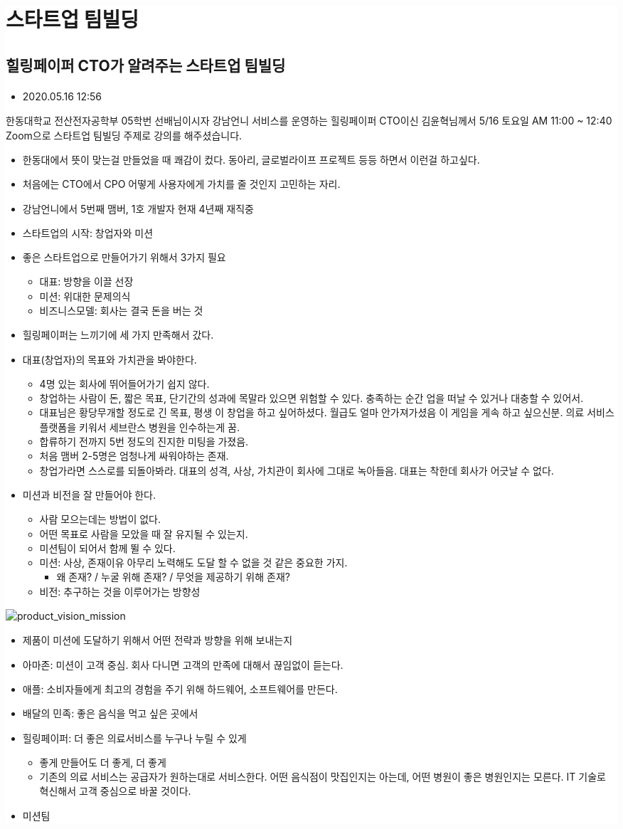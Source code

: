 # 스타트업 팀빌딩

## 힐링페이퍼 CTO가 알려주는 스타트업 팀빌딩

- 2020.05.16 12:56

한동대학교 전산전자공학부 05학번 선배님이시자 강남언니 서비스를 운영하는 힐링페이퍼 CTO이신 김윤혁님께서 5/16 토요일 AM 11:00 ~ 12:40 Zoom으로 스타트업 팀빌딩 주제로 강의를 해주셨습니다.

- 한동대에서 뜻이 맞는걸 만들었을 때 쾌감이 컸다. 동아리, 글로벌라이프 프로젝트 등등 하면서 이런걸 하고싶다.
- 처음에는 CTO에서 CPO 어떻게 사용자에게 가치를 줄 것인지 고민하는 자리.
- 강남언니에서 5번째 맴버, 1호 개발자 현재 4년째 재직중

- 스타트업의 시작: 창업자와 미션

- 좋은 스타트업으로 만들어가기 위해서 3가지 필요

    - 대표: 방향을 이끌 선장
    - 미션: 위대한 문제의식
    - 비즈니스모델: 회사는 결국 돈을 버는 것
- 힐링페이퍼는 느끼기에 세 가지 만족해서 갔다.

- 대표(창업자)의 목표와 가치관을 봐야한다.

    - 4명 있는 회사에 뛰어들어가기 쉽지 않다.
    - 창업하는 사람이 돈, 짧은 목표, 단기간의 성과에 목말라 있으면 위험할 수 있다. 충족하는 순간 업을 떠날 수 있거나 대충할 수 있어서.
    - 대표님은 황당무개할 정도로 긴 목표, 평생 이 창업을 하고 싶어하셨다. 월급도 얼마 안가져가셨음 이 게임을 게속 하고 싶으신분. 의료 서비스 플랫폼을 키워서 세브란스 병원을 인수하는게 꿈.
    - 합류하기 전까지 5번 정도의 진지한 미팅을 가졌음.
    - 처음 맴버 2-5명은 엄청나게 싸워야하는 존재.
    - 창업가라면 스스로를 되돌아봐라. 대표의 성격, 사상, 가치관이 회사에 그대로 녹아들음. 대표는 착한데 회사가 어긋날 수 없다.
- 미션과 비전을 잘 만들어야 한다.

    - 사람 모으는데는 방법이 없다.
    - 어떤 목표로 사람을 모았을 때 잘 유지될 수 있는지.
    - 미션팀이 되어서 함께 뛸 수 있다.
    - 미션: 사상, 존재이유 아무리 노력해도 도달 할 수 없을 것 같은 중요한 가지.
        - 왜 존재? / 누굴 위해 존재? / 무엇을 제공하기 위해 존재?
    - 비전: 추구하는 것을 이루어가는 방향성

![product_vision_mission](https://github.com/KoEonYack/PracticeCoding/blob/4362ea0ca0bd42b9028edcc207a456d346611d19/Article/Note/%EA%B0%95%EB%82%A8%EC%96%B8%EB%8B%88_%EC%8A%A4%ED%83%80%ED%8A%B8%EC%97%85_%ED%8C%80%EB%B9%8C%EB%94%A9/img/2.PNG?raw=true)

- 제품이 미션에 도달하기 위해서 어떤 전략과 방향을 위해 보내는지

- 아마존: 미션이 고객 중심. 회사 다니면 고객의 만족에 대해서 끊임없이 듣는다.

- 애플: 소비자들에게 최고의 경험을 주기 위해 하드웨어, 소프트웨어를 만든다.

- 배달의 민족: 좋은 음식을 먹고 싶은 곳에서

- 힐링페이퍼: 더 좋은 의료서비스를 누구나 누릴 수 있게

    - 좋게 만들어도 더 좋게, 더 좋게
    - 기존의 의료 서비스는 공급자가 원하는대로 서비스한다. 어떤 음식점이 맛집인지는 아는데, 어떤 병원이 좋은 병원인지는 모른다. IT 기술로 혁신해서 고객 중심으로 바꿀 것이다.
- 미션팀
